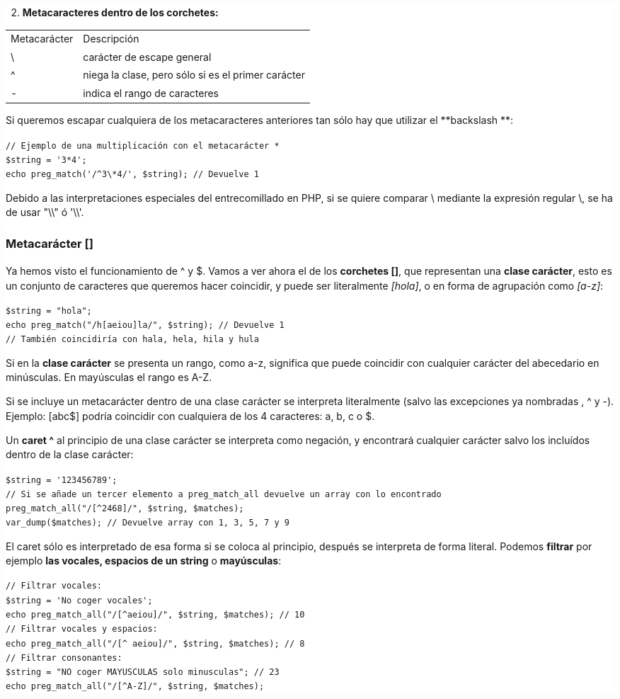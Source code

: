 2.  **Metacaracteres dentro de los corchetes:**

| | |
| -------- | -------- |
| Metacarácter | Descripción |
| \ | carácter de escape general |
| ^ | niega la clase, pero sólo si es el primer carácter |
| - | indica el rango de caracteres |

Si queremos escapar cualquiera de los metacaracteres anteriores tan sólo hay que utilizar el **backslash \**:

```
// Ejemplo de una multiplicación con el metacarácter *
$string = '3*4';
echo preg_match('/^3\*4/', $string); // Devuelve 1
```

Debido a las interpretaciones especiales del entrecomillado en PHP, si se quiere comparar \ mediante la expresión regular \\, se ha de usar "\\\\" ó '\\\\'.

### Metacarácter []

Ya hemos visto el funcionamiento de ^ y $. Vamos a ver ahora el de los **corchetes []**, que representan una **clase carácter**, esto es un conjunto de caracteres que queremos hacer coincidir, y puede ser literalmente _[hola]_, o en forma de agrupación como _[a-z]_:

```
$string = "hola";
echo preg_match("/h[aeiou]la/", $string); // Devuelve 1
// También coincidiría con hala, hela, hila y hula
```

Si en la **clase carácter** se presenta un rango, como a-z, significa que puede coincidir con cualquier carácter del abecedario en minúsculas. En mayúsculas el rango es A-Z.

Si se incluye un metacarácter dentro de una clase carácter se interpreta literalmente (salvo las excepciones ya nombradas \, ^ y -). Ejemplo: [abc$] podría coincidir con cualquiera de los 4 caracteres: a, b, c o $.

Un **caret ^** al principio de una clase carácter se interpreta como negación, y encontrará cualquier carácter salvo los incluídos dentro de la clase carácter:

```
$string = '123456789';
// Si se añade un tercer elemento a preg_match_all devuelve un array con lo encontrado
preg_match_all("/[^2468]/", $string, $matches);
var_dump($matches); // Devuelve array con 1, 3, 5, 7 y 9
```

El caret sólo es interpretado de esa forma si se coloca al principio, después se interpreta de forma literal. Podemos **filtrar** por ejemplo **las vocales, espacios de un string** o **mayúsculas**:

```
// Filtrar vocales:
$string = 'No coger vocales';
echo preg_match_all("/[^aeiou]/", $string, $matches); // 10
// Filtrar vocales y espacios:
echo preg_match_all("/[^ aeiou]/", $string, $matches); // 8
// Filtrar consonantes:
$string = "NO coger MAYUSCULAS solo minusculas"; // 23
echo preg_match_all("/[^A-Z]/", $string, $matches);
```
